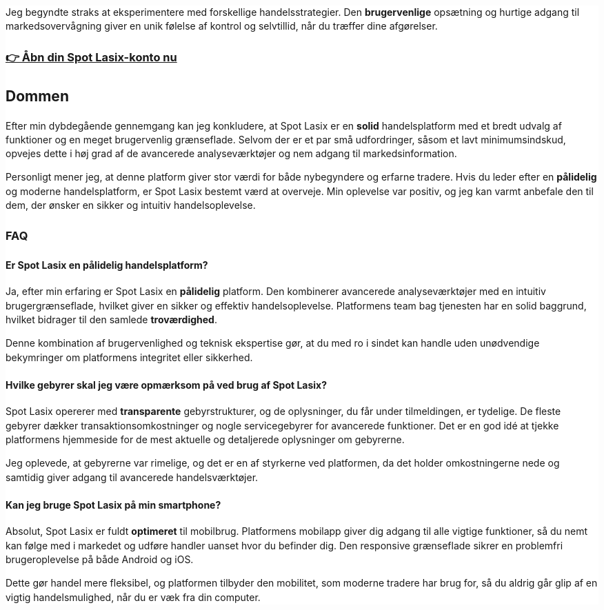 Jeg begyndte straks at eksperimentere med forskellige handelsstrategier. Den **brugervenlige** opsætning og hurtige adgang til markedsovervågning giver en unik følelse af kontrol og selvtillid, når du træffer dine afgørelser.

### [👉 Åbn din Spot Lasix-konto nu](https://bitwander.org/spot-lasix/)
## Dommen  
Efter min dybdegående gennemgang kan jeg konkludere, at Spot Lasix er en **solid** handelsplatform med et bredt udvalg af funktioner og en meget brugervenlig grænseflade. Selvom der er et par små udfordringer, såsom et lavt minimumsindskud, opvejes dette i høj grad af de avancerede analyseværktøjer og nem adgang til markedsinformation.

Personligt mener jeg, at denne platform giver stor værdi for både nybegyndere og erfarne tradere. Hvis du leder efter en **pålidelig** og moderne handelsplatform, er Spot Lasix bestemt værd at overveje. Min oplevelse var positiv, og jeg kan varmt anbefale den til dem, der ønsker en sikker og intuitiv handelsoplevelse.

### FAQ  

#### Er Spot Lasix en pålidelig handelsplatform?  
Ja, efter min erfaring er Spot Lasix en **pålidelig** platform. Den kombinerer avancerede analyseværktøjer med en intuitiv brugergrænseflade, hvilket giver en sikker og effektiv handelsoplevelse. Platformens team bag tjenesten har en solid baggrund, hvilket bidrager til den samlede **troværdighed**.

Denne kombination af brugervenlighed og teknisk ekspertise gør, at du med ro i sindet kan handle uden unødvendige bekymringer om platformens integritet eller sikkerhed.

#### Hvilke gebyrer skal jeg være opmærksom på ved brug af Spot Lasix?  
Spot Lasix opererer med **transparente** gebyrstrukturer, og de oplysninger, du får under tilmeldingen, er tydelige. De fleste gebyrer dækker transaktionsomkostninger og nogle servicegebyrer for avancerede funktioner. Det er en god idé at tjekke platformens hjemmeside for de mest aktuelle og detaljerede oplysninger om gebyrerne.

Jeg oplevede, at gebyrerne var rimelige, og det er en af styrkerne ved platformen, da det holder omkostningerne nede og samtidig giver adgang til avancerede handelsværktøjer.

#### Kan jeg bruge Spot Lasix på min smartphone?  
Absolut, Spot Lasix er fuldt **optimeret** til mobilbrug. Platformens mobilapp giver dig adgang til alle vigtige funktioner, så du nemt kan følge med i markedet og udføre handler uanset hvor du befinder dig. Den responsive grænseflade sikrer en problemfri brugeroplevelse på både Android og iOS.

Dette gør handel mere fleksibel, og platformen tilbyder den mobilitet, som moderne tradere har brug for, så du aldrig går glip af en vigtig handelsmulighed, når du er væk fra din computer.